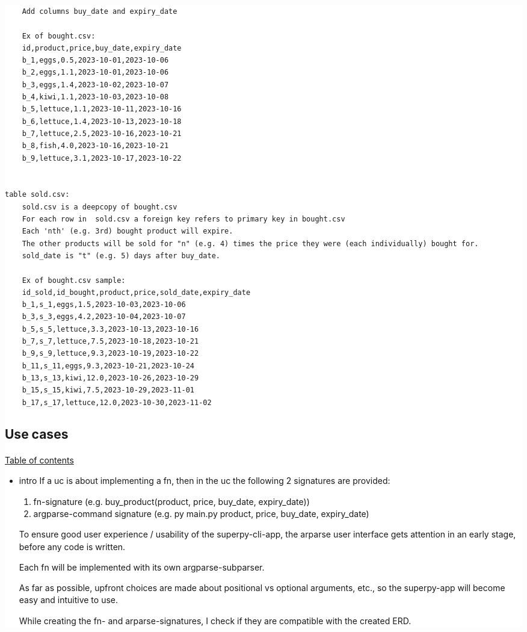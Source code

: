         Add columns buy_date and expiry_date

        Ex of bought.csv: 
        id,product,price,buy_date,expiry_date
        b_1,eggs,0.5,2023-10-01,2023-10-06
        b_2,eggs,1.1,2023-10-01,2023-10-06
        b_3,eggs,1.4,2023-10-02,2023-10-07
        b_4,kiwi,1.1,2023-10-03,2023-10-08
        b_5,lettuce,1.1,2023-10-11,2023-10-16
        b_6,lettuce,1.4,2023-10-13,2023-10-18
        b_7,lettuce,2.5,2023-10-16,2023-10-21
        b_8,fish,4.0,2023-10-16,2023-10-21
        b_9,lettuce,3.1,2023-10-17,2023-10-22


    table sold.csv:
        sold.csv is a deepcopy of bought.csv
        For each row in  sold.csv a foreign key refers to primary key in bought.csv
        Each 'nth' (e.g. 3rd) bought product will expire.
        The other products will be sold for "n" (e.g. 4) times the price they were (each individually) bought for.        
        sold_date is "t" (e.g. 5) days after buy_date.

        Ex of bought.csv sample: 
        id_sold,id_bought,product,price,sold_date,expiry_date
        b_1,s_1,eggs,1.5,2023-10-03,2023-10-06
        b_3,s_3,eggs,4.2,2023-10-04,2023-10-07
        b_5,s_5,lettuce,3.3,2023-10-13,2023-10-16
        b_7,s_7,lettuce,7.5,2023-10-18,2023-10-21
        b_9,s_9,lettuce,9.3,2023-10-19,2023-10-22
        b_11,s_11,eggs,9.3,2023-10-21,2023-10-24
        b_13,s_13,kiwi,12.0,2023-10-26,2023-10-29
        b_15,s_15,kiwi,7.5,2023-10-29,2023-11-01
        b_17,s_17,lettuce,12.0,2023-10-30,2023-11-02



## Use cases
[Table of contents](#table-of-contents)

   - intro
        If a uc is about implementing a fn, then in the uc the following 2 signatures are provided:
        1. fn-signature (e.g. buy_product(product, price, buy_date, expiry_date))
        2. argparse-command signature (e.g. py main.py product, price, buy_date, expiry_date) 
        
        To ensure good user experience / usability of the superpy-cli-app, the
        arparse user interface gets attention in an early stage, before any code is written. 

        Each fn will be implemented with its own argparse-subparser.  

        As far as possible, upfront choices are made about positional vs optional arguments, etc., 
        so the superpy-app will become easy and  intuitive to use.

        While creating the fn- and arparse-signatures, I check if they are compatible with the created ERD.

